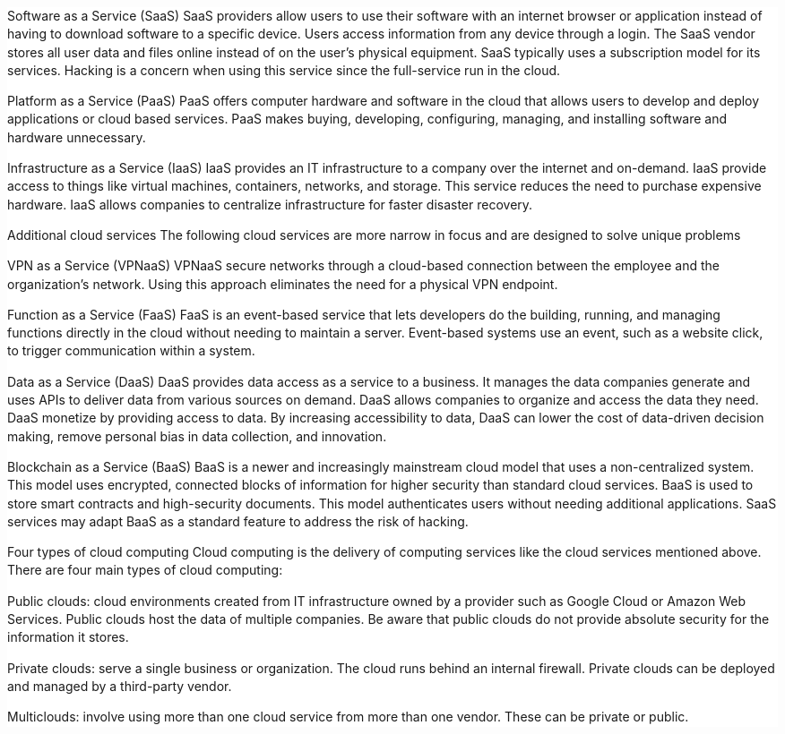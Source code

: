 Software as a Service (SaaS) 
SaaS providers allow users to use their software with an internet browser or application instead of having to download software to a specific device. Users access information from any device through a login. The SaaS vendor stores all user data and files online instead of on the user’s physical equipment. SaaS typically uses a subscription model for its services. Hacking is a concern when using this service since the full-service run in the cloud. 

Platform as a Service (PaaS) 
PaaS offers computer hardware and software in the cloud that allows users to develop and deploy applications or cloud based services. PaaS makes buying, developing, configuring, managing, and installing software and hardware unnecessary. 

Infrastructure as a Service (IaaS)
IaaS provides an IT infrastructure to a company over the internet and on-demand. IaaS provide access to things like virtual machines, containers, networks, and storage. This service reduces the need to purchase expensive hardware. IaaS allows companies to centralize infrastructure for faster disaster recovery.

Additional cloud services 
The following cloud services are more narrow in focus and are designed to solve unique problems

VPN as a Service (VPNaaS)
VPNaaS secure networks through a cloud-based connection between the employee and the organization’s network. Using this approach eliminates the need for a physical VPN endpoint. 

Function as a Service (FaaS)
FaaS is an event-based service that lets developers do the building, running, and managing functions directly in the cloud without needing to maintain a server. Event-based systems use an event, such as a website click, to trigger communication within a system.

Data as a Service (DaaS)
DaaS provides data access as a service to a business. It manages the data companies generate and uses APIs to deliver data from various sources on demand. DaaS allows companies to organize and access the data they need. DaaS monetize by providing access to data. By increasing accessibility to data, DaaS can lower the cost of data-driven decision making, remove personal bias in data collection, and innovation. 

Blockchain as a Service (BaaS)
BaaS is a newer and increasingly mainstream cloud model that uses a non-centralized system. This model uses encrypted, connected blocks of information for higher security than standard cloud services. BaaS is used to store smart contracts and high-security documents. This model authenticates users without needing additional applications. SaaS services may adapt BaaS as a standard feature to address the risk of hacking. 

Four types of cloud computing
Cloud computing is the delivery of computing services like the cloud services mentioned above. There are four main types of cloud computing:

Public clouds: cloud environments created from IT infrastructure owned by a provider such as Google Cloud or Amazon Web Services. Public clouds host the data of multiple companies. Be aware that public clouds do not provide absolute security for the information it stores. 

Private clouds: serve a single business or organization. The cloud runs behind an internal firewall. Private clouds can be deployed and managed by a third-party vendor. 

Multiclouds: involve using more than one cloud service from more than one vendor. These can be private or public. 
